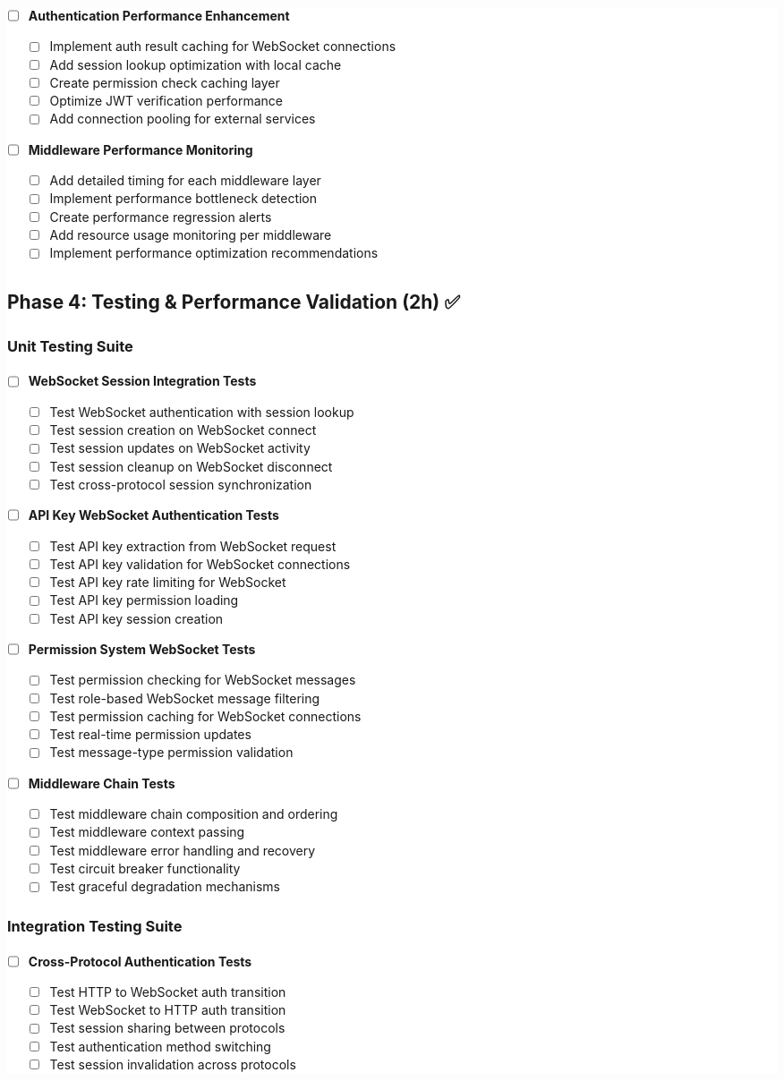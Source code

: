 - [ ] **Authentication Performance Enhancement**

  - [ ] Implement auth result caching for WebSocket connections
  - [ ] Add session lookup optimization with local cache
  - [ ] Create permission check caching layer
  - [ ] Optimize JWT verification performance
  - [ ] Add connection pooling for external services

- [ ] **Middleware Performance Monitoring**
  - [ ] Add detailed timing for each middleware layer
  - [ ] Implement performance bottleneck detection
  - [ ] Create performance regression alerts
  - [ ] Add resource usage monitoring per middleware
  - [ ] Implement performance optimization recommendations

## Phase 4: Testing & Performance Validation (2h) ✅

### Unit Testing Suite

- [ ] **WebSocket Session Integration Tests**

  - [ ] Test WebSocket authentication with session lookup
  - [ ] Test session creation on WebSocket connect
  - [ ] Test session updates on WebSocket activity
  - [ ] Test session cleanup on WebSocket disconnect
  - [ ] Test cross-protocol session synchronization

- [ ] **API Key WebSocket Authentication Tests**

  - [ ] Test API key extraction from WebSocket request
  - [ ] Test API key validation for WebSocket connections
  - [ ] Test API key rate limiting for WebSocket
  - [ ] Test API key permission loading
  - [ ] Test API key session creation

- [ ] **Permission System WebSocket Tests**

  - [ ] Test permission checking for WebSocket messages
  - [ ] Test role-based WebSocket message filtering
  - [ ] Test permission caching for WebSocket connections
  - [ ] Test real-time permission updates
  - [ ] Test message-type permission validation

- [ ] **Middleware Chain Tests**
  - [ ] Test middleware chain composition and ordering
  - [ ] Test middleware context passing
  - [ ] Test middleware error handling and recovery
  - [ ] Test circuit breaker functionality
  - [ ] Test graceful degradation mechanisms

### Integration Testing Suite

- [ ] **Cross-Protocol Authentication Tests**

  - [ ] Test HTTP to WebSocket auth transition
  - [ ] Test WebSocket to HTTP auth transition
  - [ ] Test session sharing between protocols
  - [ ] Test authentication method switching
  - [ ] Test session invalidation across protocols
